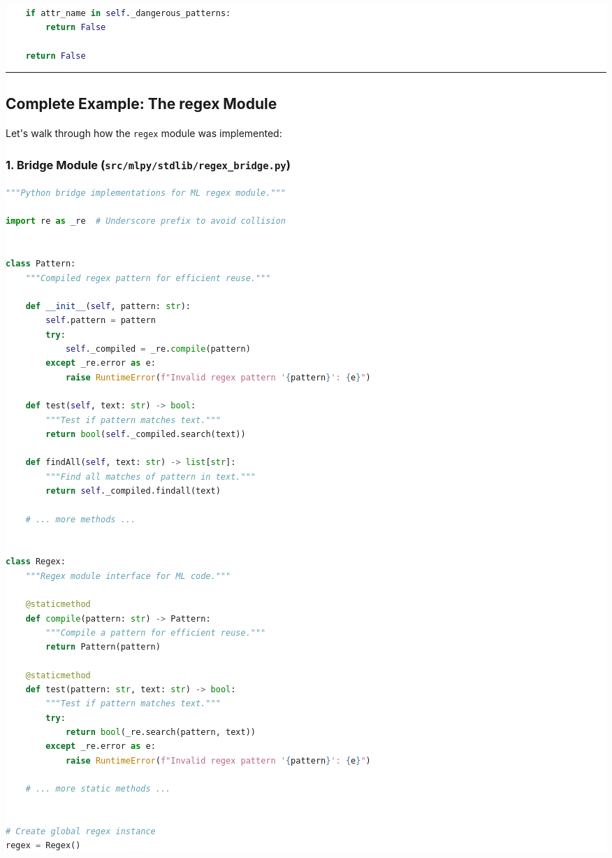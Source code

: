 ```python
    if attr_name in self._dangerous_patterns:
        return False

    return False
```

---

## Complete Example: The regex Module

Let's walk through how the `regex` module was implemented:

### 1. Bridge Module (`src/mlpy/stdlib/regex_bridge.py`)

```python
"""Python bridge implementations for ML regex module."""

import re as _re  # Underscore prefix to avoid collision


class Pattern:
    """Compiled regex pattern for efficient reuse."""

    def __init__(self, pattern: str):
        self.pattern = pattern
        try:
            self._compiled = _re.compile(pattern)
        except _re.error as e:
            raise RuntimeError(f"Invalid regex pattern '{pattern}': {e}")

    def test(self, text: str) -> bool:
        """Test if pattern matches text."""
        return bool(self._compiled.search(text))

    def findAll(self, text: str) -> list[str]:
        """Find all matches of pattern in text."""
        return self._compiled.findall(text)

    # ... more methods ...


class Regex:
    """Regex module interface for ML code."""

    @staticmethod
    def compile(pattern: str) -> Pattern:
        """Compile a pattern for efficient reuse."""
        return Pattern(pattern)

    @staticmethod
    def test(pattern: str, text: str) -> bool:
        """Test if pattern matches text."""
        try:
            return bool(_re.search(pattern, text))
        except _re.error as e:
            raise RuntimeError(f"Invalid regex pattern '{pattern}': {e}")

    # ... more static methods ...


# Create global regex instance
regex = Regex()

```